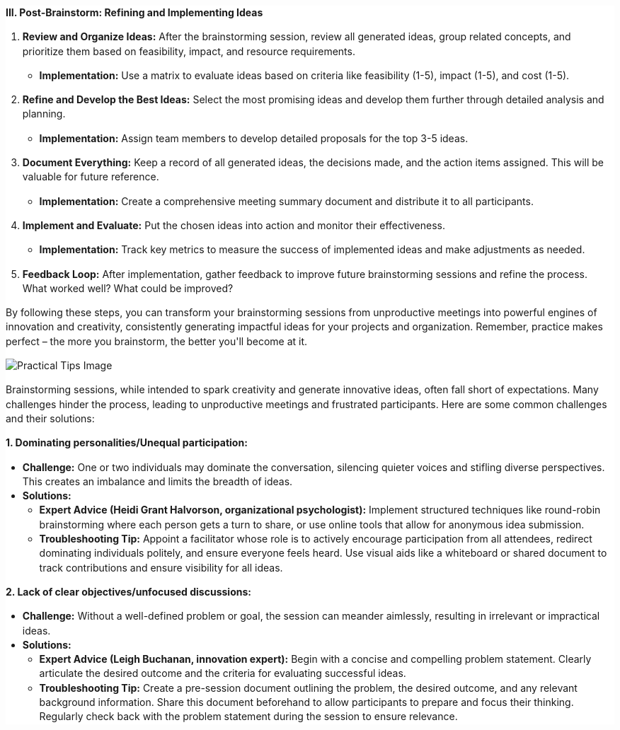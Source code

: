 
**III. Post-Brainstorm: Refining and Implementing Ideas**

1. **Review and Organize Ideas:**  After the brainstorming session, review all generated ideas, group related concepts, and prioritize them based on feasibility, impact, and resource requirements.
    * **Implementation:** Use a matrix to evaluate ideas based on criteria like feasibility (1-5), impact (1-5), and cost (1-5).

2. **Refine and Develop the Best Ideas:**  Select the most promising ideas and develop them further through detailed analysis and planning.
    * **Implementation:** Assign team members to develop detailed proposals for the top 3-5 ideas.

3. **Document Everything:**  Keep a record of all generated ideas, the decisions made, and the action items assigned. This will be valuable for future reference.
    * **Implementation:** Create a comprehensive meeting summary document and distribute it to all participants.

4. **Implement and Evaluate:** Put the chosen ideas into action and monitor their effectiveness.
    * **Implementation:** Track key metrics to measure the success of implemented ideas and make adjustments as needed.

5. **Feedback Loop:**  After implementation, gather feedback to improve future brainstorming sessions and refine the process.  What worked well? What could be improved?


By following these steps, you can transform your brainstorming sessions from unproductive meetings into powerful engines of innovation and creativity, consistently generating impactful ideas for your projects and organization. Remember, practice makes perfect – the more you brainstorm, the better you'll become at it.


![Practical Tips Image](https://fal.media/files/penguin/mczMEEEMrk6Iif2NSD1gT.png)

Brainstorming sessions, while intended to spark creativity and generate innovative ideas, often fall short of expectations.  Many challenges hinder the process, leading to unproductive meetings and frustrated participants. Here are some common challenges and their solutions:

**1. Dominating personalities/Unequal participation:**

* **Challenge:** One or two individuals may dominate the conversation, silencing quieter voices and stifling diverse perspectives.  This creates an imbalance and limits the breadth of ideas.
* **Solutions:**
    * **Expert Advice (Heidi Grant Halvorson, organizational psychologist):** Implement structured techniques like round-robin brainstorming where each person gets a turn to share, or use online tools that allow for anonymous idea submission.
    * **Troubleshooting Tip:**  Appoint a facilitator whose role is to actively encourage participation from all attendees, redirect dominating individuals politely, and ensure everyone feels heard.  Use visual aids like a whiteboard or shared document to track contributions and ensure visibility for all ideas.

**2. Lack of clear objectives/unfocused discussions:**

* **Challenge:**  Without a well-defined problem or goal, the session can meander aimlessly, resulting in irrelevant or impractical ideas.
* **Solutions:**
    * **Expert Advice (Leigh Buchanan, innovation expert):**  Begin with a concise and compelling problem statement.  Clearly articulate the desired outcome and the criteria for evaluating successful ideas.
    * **Troubleshooting Tip:** Create a pre-session document outlining the problem, the desired outcome, and any relevant background information.  Share this document beforehand to allow participants to prepare and focus their thinking.  Regularly check back with the problem statement during the session to ensure relevance.
